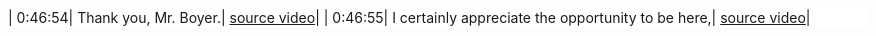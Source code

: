 | 0:46:54| Thank you, Mr. Boyer.| [source video](https://archive.org/details/cocom080213candidateforum?start=2814)|
| 0:46:55| I certainly appreciate the opportunity to be here,| [source video](https://archive.org/details/cocom080213candidateforum?start=2815)|
